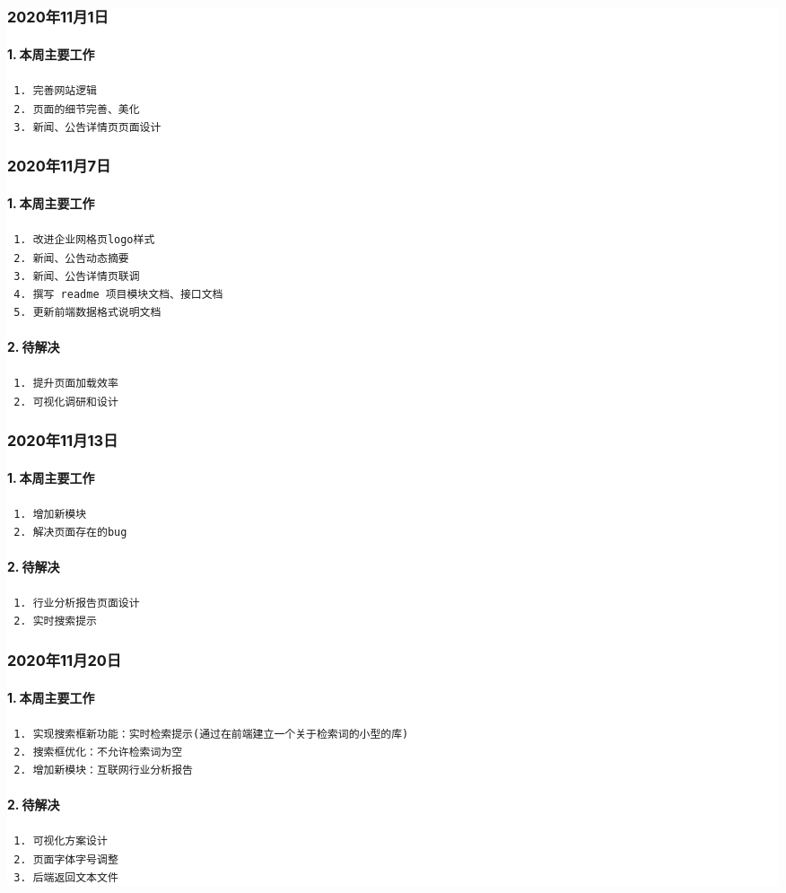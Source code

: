 

### 2020年11月1日

#### 1. 本周主要工作

     1. 完善网站逻辑
     2. 页面的细节完善、美化
     3. 新闻、公告详情页页面设计



### 2020年11月7日

#### 1. 本周主要工作

     1. 改进企业网格页logo样式
     2. 新闻、公告动态摘要
     3. 新闻、公告详情页联调
     4. 撰写 readme 项目模块文档、接口文档
     5. 更新前端数据格式说明文档

#### 2. 待解决

     1. 提升页面加载效率
     2. 可视化调研和设计



### 2020年11月13日

#### 1. 本周主要工作

     1. 增加新模块
     2. 解决页面存在的bug

#### 2. 待解决

     1. 行业分析报告页面设计
     2. 实时搜索提示



### 2020年11月20日

#### 1. 本周主要工作

     1. 实现搜索框新功能：实时检索提示(通过在前端建立一个关于检索词的小型的库)
     2. 搜索框优化：不允许检索词为空
     2. 增加新模块：互联网行业分析报告

#### 2. 待解决

     1. 可视化方案设计
     2. 页面字体字号调整
     3. 后端返回文本文件
